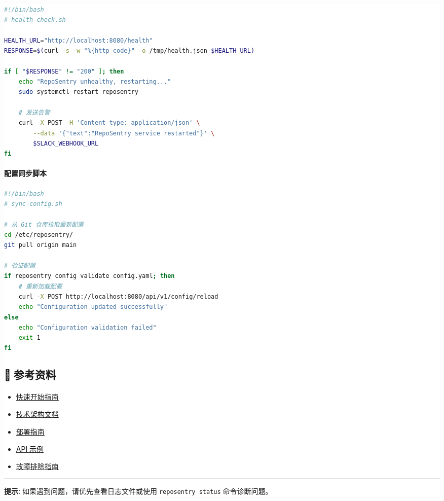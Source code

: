 ```bash
#!/bin/bash
# health-check.sh

HEALTH_URL="http://localhost:8080/health"
RESPONSE=$(curl -s -w "%{http_code}" -o /tmp/health.json $HEALTH_URL)

if [ "$RESPONSE" != "200" ]; then
    echo "RepoSentry unhealthy, restarting..."
    sudo systemctl restart reposentry
    
    # 发送告警
    curl -X POST -H 'Content-type: application/json' \
        --data '{"text":"RepoSentry service restarted"}' \
        $SLACK_WEBHOOK_URL
fi
```

#### 配置同步脚本

```bash
#!/bin/bash
# sync-config.sh

# 从 Git 仓库拉取最新配置
cd /etc/reposentry/
git pull origin main

# 验证配置
if reposentry config validate config.yaml; then
    # 重新加载配置
    curl -X POST http://localhost:8080/api/v1/config/reload
    echo "Configuration updated successfully"
else
    echo "Configuration validation failed"
    exit 1
fi
```

## 📝 参考资料

- [快速开始指南](QUICKSTART.md)
- [技术架构文档](ARCHITECTURE.md)
- [部署指南](../deployments/README.md)
- [API 示例](../API_EXAMPLES.md)

- [故障排除指南](TROUBLESHOOTING.md)

---

**提示**: 如果遇到问题，请优先查看日志文件或使用 `reposentry status` 命令诊断问题。
